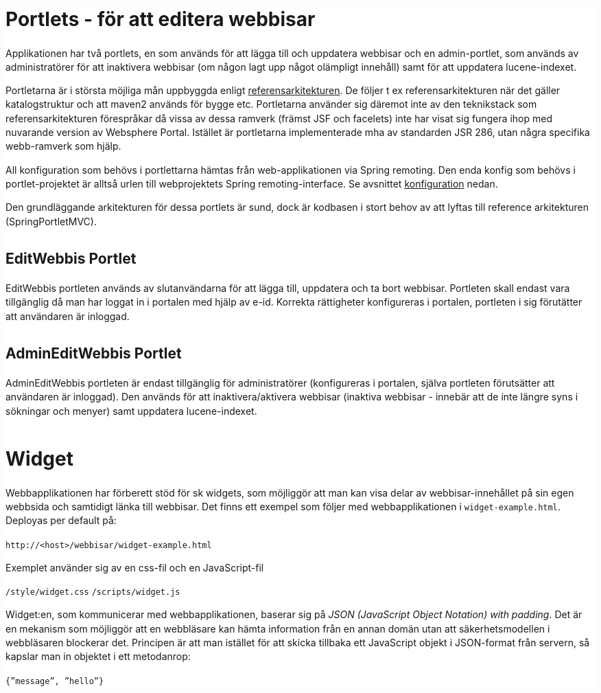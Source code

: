 # Portlets - för att editera webbisar #
Applikationen har två portlets, en som används för att lägga till och uppdatera webbisar och en admin-portlet, som används av administratörer för att inaktivera webbisar (om någon lagt upp något olämpligt innehåll) samt för att uppdatera lucene-indexet.

Portletarna är i största möjliga mån uppbyggda enligt [referensarkitekturen](http://code.google.com/p/oppna-program/wiki/Introduktion_till_RA). De följer t ex referensarkitekturen när det gäller katalogstruktur och att maven2 används för bygge etc. Portletarna använder sig däremot inte av den teknikstack som referensarkitekturen förespråkar då vissa av dessa ramverk (främst JSF och facelets) inte har visat sig fungera ihop med nuvarande version av Websphere Portal. Istället är portletarna implementerade mha av standarden JSR 286, utan några specifika webb-ramverk som hjälp.

All konfiguration som behövs i portlettarna hämtas från web-applikationen via Spring remoting. Den enda konfig som behövs i portlet-projektet är alltså urlen till webprojektets Spring remoting-interface. Se avsnittet [konfiguration](http://code.google.com/p/oppna-program-webbisar/wiki/Introduktion_till_Webbisar#Konfiguration) nedan.

Den grundläggande arkitekturen för dessa portlets är sund, dock är kodbasen i stort behov av att lyftas till reference arkitekturen (SpringPortletMVC).

## EditWebbis Portlet ##
EditWebbis portleten används av slutanvändarna för att lägga till, uppdatera och ta bort webbisar. Portleten skall endast vara tillgänglig då man har loggat in i portalen med hjälp av e-id. Korrekta rättigheter konfigureras i portalen, portleten i sig förutätter att användaren är inloggad.

## AdminEditWebbis Portlet ##
AdminEditWebbis portleten är endast tillgänglig för administratörer (konfigureras i portalen, själva portleten förutsätter att användaren är inloggad). Den används för att inaktivera/aktivera webbisar (inaktiva webbisar - innebär att de inte längre syns i sökningar och menyer) samt uppdatera lucene-indexet.

# Widget #

Webbapplikationen har förberett stöd för sk widgets, som möjliggör att man kan visa delar av webbisar-innehållet på sin egen webbsida och samtidigt länka till webbisar. Det finns ett exempel som följer med webbapplikationen i `widget-example.html`. Deployas per default på:

`http://<host>/webbisar/widget-example.html`

Exemplet använder sig av en css-fil och en JavaScript-fil

`/style/widget.css`
`/scripts/widget.js`

Widget:en, som kommunicerar med webbapplikationen, baserar sig på _JSON (JavaScript Object Notation) with padding_. Det är en mekanism som möjliggör att en webbläsare kan hämta information från en annan domän utan att säkerhetsmodellen i webbläsaren blockerar det. Principen är att man istället för att skicka tillbaka ett JavaScript objekt i JSON-format från servern, så kapslar man in objektet i ett metodanrop:

`{”message”, ”hello”}`
